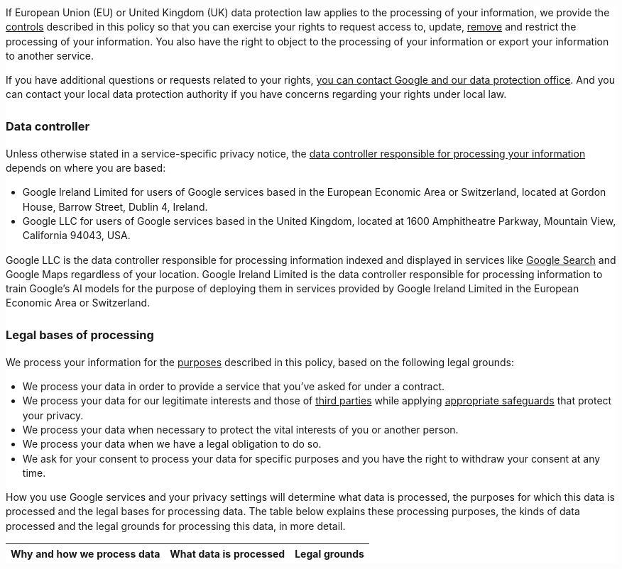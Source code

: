If European Union (EU) or United Kingdom (UK) data protection law applies to the processing of your information, we provide the [controls](https://policies.google.com/privacy?hl=en-GB#infochoices) described in this policy so that you can exercise your rights to request access to, update, [remove](https://policies.google.com/privacy?hl=en-GB#footnote-remove) and restrict the processing of your information. You also have the right to object to the processing of your information or export your information to another service.

If you have additional questions or requests related to your rights, [you can contact Google and our data protection office](https://support.google.com/policies/troubleshooter/7575787?hl=en_GB). And you can contact your local data protection authority if you have concerns regarding your rights under local law.

### Data controller

Unless otherwise stated in a service-specific privacy notice, the [data controller responsible for processing your information](https://policies.google.com/privacy?hl=en-GB#footnote-data-controller) depends on where you are based:

* Google Ireland Limited for users of Google services based in the European Economic Area or Switzerland, located at Gordon House, Barrow Street, Dublin 4, Ireland.
* Google LLC for users of Google services based in the United Kingdom, located at 1600 Amphitheatre Parkway, Mountain View, California 94043, USA.

Google LLC is the data controller responsible for processing information indexed and displayed in services like [Google Search](https://www.google.com/search/howsearchworks/crawling-indexing/?hl=en_GB) and Google Maps regardless of your location. Google Ireland Limited is the data controller responsible for processing information to train Google’s AI models for the purpose of deploying them in services provided by Google Ireland Limited in the European Economic Area or Switzerland.

### Legal bases of processing

We process your information for the [purposes](https://policies.google.com/privacy?hl=en-GB#whycollect) described in this policy, based on the following legal grounds:

* We process your data in order to provide a service that you’ve asked for under a contract.
* We process your data for our legitimate interests and those of [third parties](https://policies.google.com/privacy?hl=en-GB#footnote-third-parties) while applying [appropriate safeguards](https://policies.google.com/privacy?hl=en-GB#footnote-safeguards) that protect your privacy.
* We process your data when necessary to protect the vital interests of you or another person.
* We process your data when we have a legal obligation to do so.
* We ask for your consent to process your data for specific purposes and you have the right to withdraw your consent at any time.

How you use Google services and your privacy settings will determine what data is processed, the purposes for which this data is processed and the legal bases for processing data. The table below explains these processing purposes, the kinds of data processed and the legal grounds for processing this data, in more detail.

| Why and how we process data | What data is processed | Legal grounds |
| --- | --- | --- |